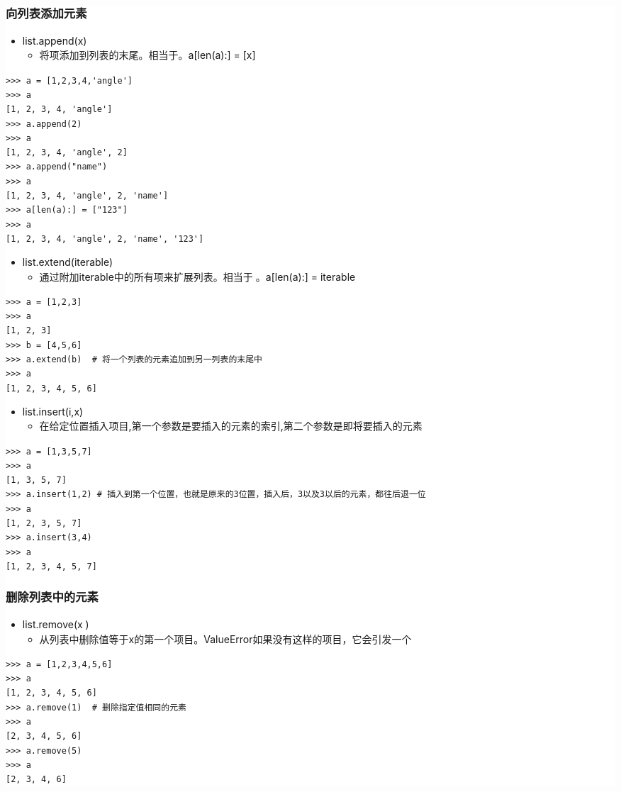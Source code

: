 ### 向列表添加元素

* list.append\(x\)
  * 将项添加到列表的末尾。相当于。a\[len\(a\):\] = \[x\]

```
>>> a = [1,2,3,4,'angle']
>>> a
[1, 2, 3, 4, 'angle']
>>> a.append(2)
>>> a
[1, 2, 3, 4, 'angle', 2]
>>> a.append("name")
>>> a
[1, 2, 3, 4, 'angle', 2, 'name']
>>> a[len(a):] = ["123"]
>>> a
[1, 2, 3, 4, 'angle', 2, 'name', '123']
```

* list.extend\(iterable\)
  * 通过附加iterable中的所有项来扩展列表。相当于 。a\[len\(a\):\] = iterable

```
>>> a = [1,2,3]
>>> a
[1, 2, 3]
>>> b = [4,5,6]
>>> a.extend(b)  # 将一个列表的元素追加到另一列表的末尾中
>>> a
[1, 2, 3, 4, 5, 6]
```

* list.insert\(i,x\)
  * 在给定位置插入项目,第一个参数是要插入的元素的索引,第二个参数是即将要插入的元素

```
>>> a = [1,3,5,7]
>>> a
[1, 3, 5, 7]
>>> a.insert(1,2) # 插入到第一个位置，也就是原来的3位置，插入后，3以及3以后的元素，都往后退一位
>>> a
[1, 2, 3, 5, 7]
>>> a.insert(3,4)
>>> a
[1, 2, 3, 4, 5, 7]
```

### 删除列表中的元素

* list.remove\(x \)
  * 从列表中删除值等于x的第一个项目。ValueError如果没有这样的项目，它会引发一个 

```
>>> a = [1,2,3,4,5,6]
>>> a
[1, 2, 3, 4, 5, 6]
>>> a.remove(1)  # 删除指定值相同的元素
>>> a
[2, 3, 4, 5, 6]
>>> a.remove(5)
>>> a
[2, 3, 4, 6]
```
